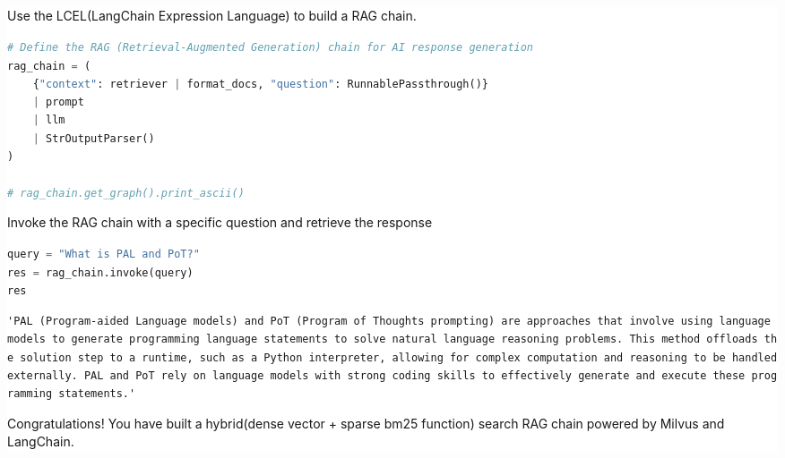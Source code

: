 ```python
```

Use the LCEL(LangChain Expression Language) to build a RAG chain.


```python
# Define the RAG (Retrieval-Augmented Generation) chain for AI response generation
rag_chain = (
    {"context": retriever | format_docs, "question": RunnablePassthrough()}
    | prompt
    | llm
    | StrOutputParser()
)

# rag_chain.get_graph().print_ascii()
```

Invoke the RAG chain with a specific question and retrieve the response


```python
query = "What is PAL and PoT?"
res = rag_chain.invoke(query)
res
```




    'PAL (Program-aided Language models) and PoT (Program of Thoughts prompting) are approaches that involve using language models to generate programming language statements to solve natural language reasoning problems. This method offloads the solution step to a runtime, such as a Python interpreter, allowing for complex computation and reasoning to be handled externally. PAL and PoT rely on language models with strong coding skills to effectively generate and execute these programming statements.'



Congratulations! You have built a hybrid(dense vector + sparse bm25 function) search RAG chain powered by Milvus and LangChain.
